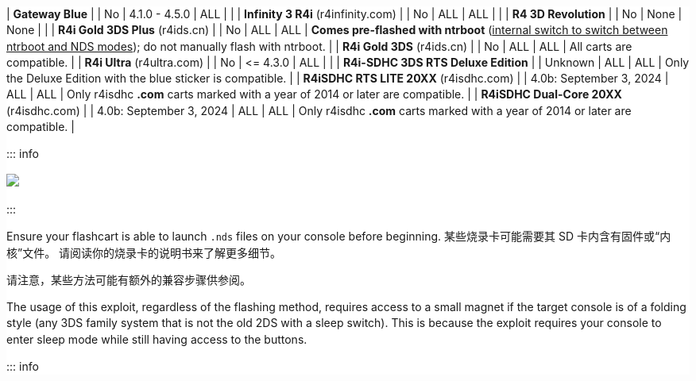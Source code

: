 | **Gateway Blue**                                                                                                            |                        |                            No                            | 4.1.0 - 4.5.0 |                                ALL                                |                                                                                                                                                                                                                                                                                                            |
| **Infinity 3 R4i** (r4infinity.com)                                                      |                        |                            No                            |                                      ALL                                      |                                ALL                                |                                                                                                                                                                                                                                                                                                            |
| **R4 3D Revolution**                                                                                                        |                        |                            No                            |                                      None                                     |                                None                               |                                                                                                                                                                                                                                                                                                            |
| **R4i Gold 3DS Plus** (r4ids.cn)                                                         |                        |                            No                            |                                      ALL                                      |                                ALL                                | **Comes pre-flashed with ntrboot** ([internal switch to switch between ntrboot and NDS modes](/images/screenshots/r4i-gold-3ds-plus.png)); do not manually flash with ntrboot.                                                                                          |
| **R4i Gold 3DS** (r4ids.cn)                                                              |                        |                            No                            |                                      ALL                                      |                                ALL                                | All carts are compatible.                                                                                                                                                                                                                                                                  |
| **R4i Ultra** (r4ultra.com)                                                              |                        |                            No                            |       <= 4.3.0       |                                ALL                                |                                                                                                                                                                                                                                                                                                            |
| **R4i-SDHC 3DS RTS Deluxe Edition**                                                                                         |                        |                          Unknown                         |                                      ALL                                      |                                ALL                                | Only the Deluxe Edition with the blue sticker is compatible.                                                                                                                                                                                                                               |
| **R4iSDHC RTS LITE 20XX** (r4isdhc.com)                                                  |                        |  4.0b: September 3, 2024 |                                      ALL                                      |                                ALL                                | Only r4isdhc **.com** carts marked with a year of 2014 or later are compatible.                                                                                                                                                                                            |
| **R4iSDHC Dual-Core 20XX** (r4isdhc.com)                                                 |                        |  4.0b: September 3, 2024 |                                      ALL                                      |                                ALL                                | Only r4isdhc **.com** carts marked with a year of 2014 or later are compatible.                                                                                                                                                                                            |

::: info

![](/images/screenshots/ntrboot-flashcarts.png)

:::

Ensure your flashcart is able to launch `.nds` files on your console before beginning. 某些烧录卡可能需要其 SD 卡内含有固件或“内核”文件。 请阅读你的烧录卡的说明书来了解更多细节。

请注意，某些方法可能有额外的兼容步骤供参阅。

The usage of this exploit, regardless of the flashing method, requires access to a small magnet if the target console is of a folding style (any 3DS family system that is not the old 2DS with a sleep switch). This is because the exploit requires your console to enter sleep mode while still having access to the buttons.

::: info
